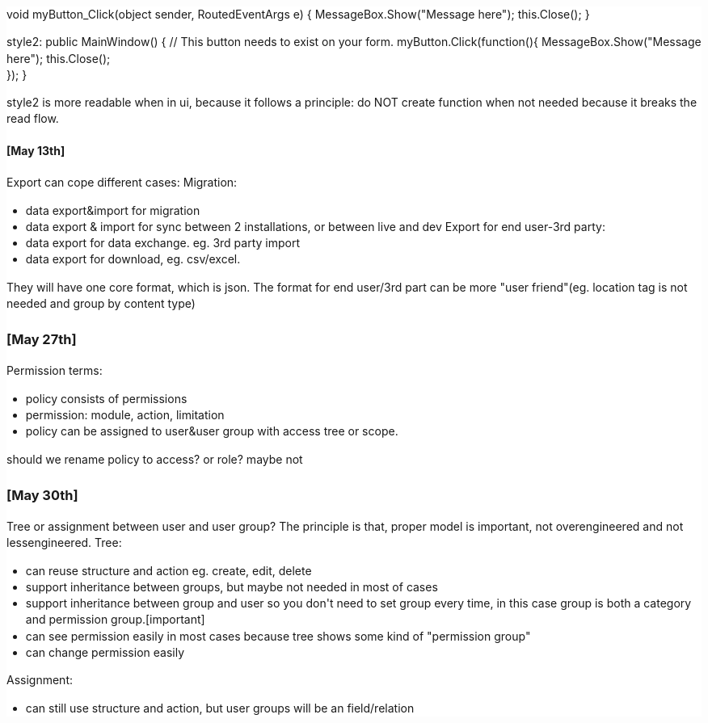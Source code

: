   void myButton_Click(object sender, RoutedEventArgs e)
   {
       MessageBox.Show("Message here");
       this.Close();
   }

style2:
public MainWindow()
{
   // This button needs to exist on your form.
   myButton.Click(function(){
       MessageBox.Show("Message here");
       this.Close();       
       });
}

style2 is more readable when in ui, because it follows a principle: do NOT create function when not needed because it breaks the read flow.

#### [May 13th]
Export can cope different cases:
Migration:
- data export&import for migration
- data export & import for sync between 2 installations, or between live and dev
Export for end user-3rd party:
- data export for data exchange. eg. 3rd party import
- data export for download, eg. csv/excel.

They will have one core format, which is json. The format for end user/3rd part can be more "user friend"(eg. location tag is not needed and group by content type)

### [May 27th]
Permission terms:
- policy consists of permissions
- permission: module, action, limitation
- policy can be assigned to user&user group with access tree or scope.

should we rename policy to access? or role? maybe not


### [May 30th]
Tree or assignment between user and user group? The principle is that, proper model is important, not overengineered and not lessengineered.
Tree:
  - can reuse structure and action eg. create, edit, delete
  - support inheritance between groups, but maybe not needed in most of cases
  - support inheritance between group and user so you don't need to set group every time, in this case group is both a category and permission group.[important]
  - can see permission easily in most cases because tree shows some kind of "permission group"
  - can change permission easily

Assignment:
  - can still use structure and action, but user groups will be an field/relation
